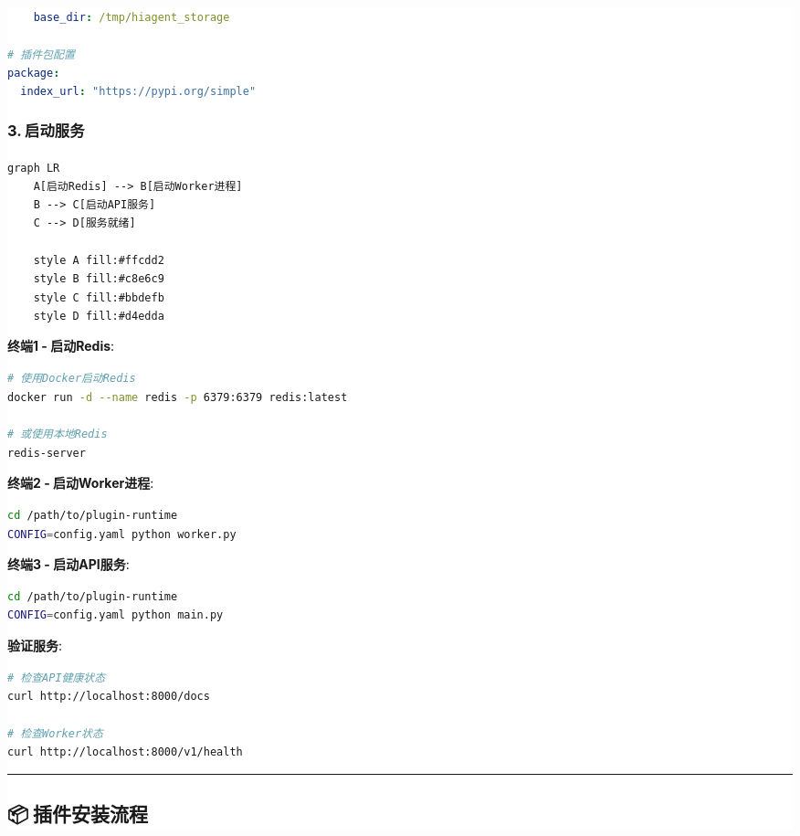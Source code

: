```yaml
    base_dir: /tmp/hiagent_storage
  
# 插件包配置  
package:
  index_url: "https://pypi.org/simple"
```

### 3. 启动服务

```mermaid
graph LR
    A[启动Redis] --> B[启动Worker进程]
    B --> C[启动API服务]
    C --> D[服务就绪]
    
    style A fill:#ffcdd2
    style B fill:#c8e6c9
    style C fill:#bbdefb
    style D fill:#d4edda
```

**终端1 - 启动Redis**:
```bash
# 使用Docker启动Redis
docker run -d --name redis -p 6379:6379 redis:latest

# 或使用本地Redis
redis-server
```

**终端2 - 启动Worker进程**:
```bash
cd /path/to/plugin-runtime
CONFIG=config.yaml python worker.py
```

**终端3 - 启动API服务**:
```bash
cd /path/to/plugin-runtime  
CONFIG=config.yaml python main.py
```

**验证服务**:
```bash
# 检查API健康状态
curl http://localhost:8000/docs

# 检查Worker状态
curl http://localhost:8000/v1/health
```

---

## 📦 插件安装流程
